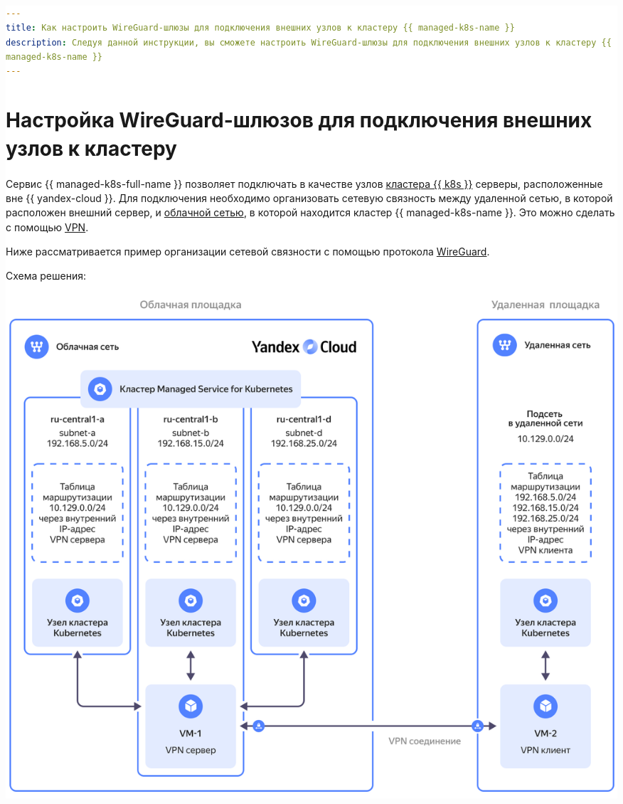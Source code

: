 ```yaml
---
title: Как настроить WireGuard-шлюзы для подключения внешних узлов к кластеру {{ managed-k8s-name }}
description: Следуя данной инструкции, вы сможете настроить WireGuard-шлюзы для подключения внешних узлов к кластеру {{ managed-k8s-name }}
---
```


# Настройка WireGuard-шлюзов для подключения внешних узлов к кластеру

Сервис {{ managed-k8s-full-name }} позволяет подключать в качестве узлов [кластера {{ k8s }}](../../managed-kubernetes/concepts/index.md#kubernetes-cluster) серверы, расположенные вне {{ yandex-cloud }}. Для подключения необходимо организовать сетевую связность между удаленной сетью, в которой расположен внешний сервер, и [облачной сетью](../../vpc/concepts/network.md#network), в которой находится кластер {{ managed-k8s-name }}. Это можно сделать с помощью [VPN](../../glossary/vpn.md).

Ниже рассматривается пример организации сетевой связности с помощью протокола [WireGuard](https://www.wireguard.com).

Схема решения:

![external-nodes-connect](../../_assets/tutorials/external-nodes-connect/external-nodes-connect.svg)
